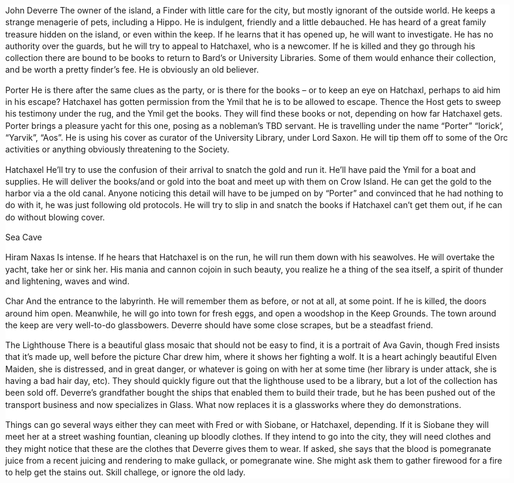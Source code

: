 John Deverre
The owner of the island, a Finder with little care for the city, but mostly ignorant of the outside world. He keeps a strange menagerie of pets, including a Hippo. He is indulgent, friendly and a little debauched. He has heard of a great family treasure hidden on the island, or even within the keep. If he learns that it has opened up, he will want to investigate. He has no authority over the guards, but he will try to appeal to Hatchaxel, who is a newcomer. If he is killed and they go through his collection there are bound to be books to return to Bard’s or University Libraries. Some of them would enhance their collection, and be worth a pretty finder’s fee. He is obviously an old believer.

Porter
He is there after the same clues as the party, or is there for the books – or to keep an eye on Hatchaxl, perhaps to aid him in his escape? Hatchaxel has gotten permission from the Ymil that he is to be allowed to escape. Thence the Host gets to sweep his testimony under the rug, and the Ymil get the books. They will find these books or not, depending on how far Hatchaxel gets. Porter brings a pleasure yacht for this one, posing as a nobleman’s TBD servant. He is travelling under the name “Porter” “Iorick’, “Yarvik”, “Aos”. He is using his cover as curator of the University Library, under Lord Saxon. He will tip them off to some of the Orc activities or anything obviously threatening to the Society. 

Hatchaxel
He’ll try to use the confusion of their arrival to snatch the gold and run it. He’ll have paid the Ymil for a boat and supplies. He will deliver the books/and or gold into the boat and meet up with them on Crow Island. He can get the gold to the harbor via a the old canal. Anyone noticing this detail will have to be jumped on by “Porter” and convinced that he had nothing to do with it, he was just following old protocols. He will try to slip in and snatch the books if Hatchaxel can’t get them out, if he can do without blowing cover.

Sea Cave

Hiram Naxas
Is intense. If he hears that Hatchaxel is on the run, he will run them down with his seawolves. He will overtake the yacht, take her or sink her. His mania and cannon cojoin in such beauty, you realize he a thing of the sea itself, a spirit of thunder and lightening, waves and wind.


Char
And the entrance to the labyrinth. He will remember them as before, or not at all, at some point. If he is killed, the doors around him open. Meanwhile, he will go into town for fresh eggs, and open a woodshop in the Keep Grounds. The town around the keep are very well-to-do glassbowers. Deverre should have some close scrapes, but be a steadfast friend.

The Lighthouse
There is a beautiful glass mosaic that should not be easy to find, it is a portrait of Ava Gavin, though Fred insists that it’s made up, well before the picture Char drew him, where it shows her fighting a wolf. It is a heart achingly beautiful Elven Maiden, she is distressed, and in great danger, or whatever is going on with her at some time (her library is under attack, she is having a bad hair day, etc). They should quickly figure out that the lighthouse used to be a library, but a lot of the collection has been sold off. Deverre’s grandfather bought the ships that enabled them to build their trade, but he has been pushed out of the transport business and now specializes in Glass. What now replaces it is a glassworks where they do demonstrations.

Things can go several ways either they can meet with Fred or with Siobane, or Hatchaxel, depending. If it is Siobane they will meet her at a street washing fountian, cleaning up bloodly clothes. If they intend to go into the city, they will need clothes and they might notice that these are the clothes that Deverre gives them to wear. If asked, she says that the blood is pomegranate juice from a recent juicing and rendering to make gullack, or pomegranate wine. She might ask them to gather firewood for a fire to help get the stains out. Skill challege, or ignore the old lady.
